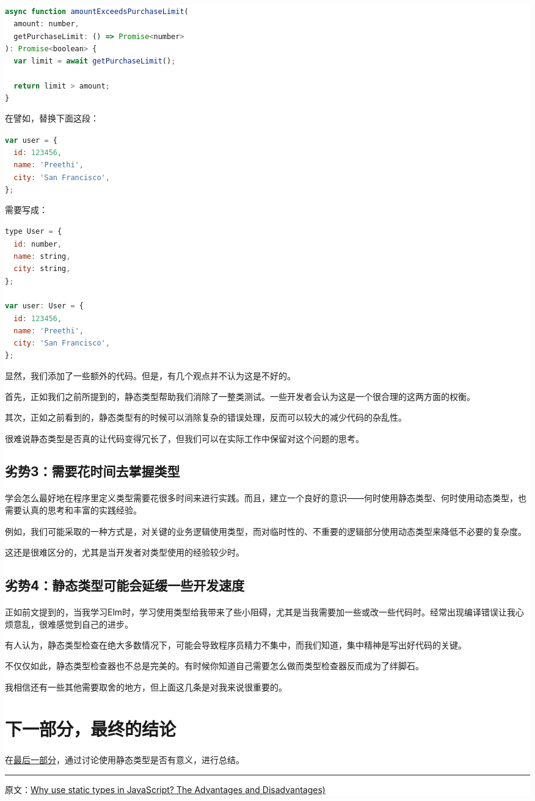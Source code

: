 ```javascript
async function amountExceedsPurchaseLimit(
  amount: number,
  getPurchaseLimit: () => Promise<number>
): Promise<boolean> {
  var limit = await getPurchaseLimit();

  return limit > amount;
}
```
在譬如，替换下面这段：

```javascript
var user = {
  id: 123456,
  name: 'Preethi',
  city: 'San Francisco',
};
```
需要写成：

```javascript
type User = {
  id: number,
  name: string,
  city: string,
};

var user: User = {
  id: 123456,
  name: 'Preethi',
  city: 'San Francisco',
};
```
显然，我们添加了一些额外的代码。但是，有几个观点并不认为这是不好的。

首先，正如我们之前所提到的，静态类型帮助我们消除了一整类测试。一些开发者会认为这是一个很合理的这两方面的权衡。

其次，正如之前看到的，静态类型有的时候可以消除复杂的错误处理，反而可以较大的减少代码的杂乱性。

很难说静态类型是否真的让代码变得冗长了，但我们可以在实际工作中保留对这个问题的思考。

## 劣势3：需要花时间去掌握类型
学会怎么最好地在程序里定义类型需要花很多时间来进行实践。而且，建立一个良好的意识——何时使用静态类型、何时使用动态类型，也需要认真的思考和丰富的实践经验。

例如，我们可能采取的一种方式是，对关键的业务逻辑使用类型，而对临时性的、不重要的逻辑部分使用动态类型来降低不必要的复杂度。

这还是很难区分的，尤其是当开发者对类型使用的经验较少时。

## 劣势4：静态类型可能会延缓一些开发速度
正如前文提到的，当我学习Elm时，学习使用类型给我带来了些小阻碍，尤其是当我需要加一些或改一些代码时。经常出现编译错误让我心烦意乱，很难感觉到自己的进步。

有人认为，静态类型检查在绝大多数情况下，可能会导致程序员精力不集中，而我们知道，集中精神是写出好代码的关键。

不仅仅如此，静态类型检查器也不总是完美的。有时候你知道自己需要怎么做而类型检查器反而成为了绊脚石。

我相信还有一些其他需要取舍的地方，但上面这几条是对我来说很重要的。

# 下一部分，最终的结论
在[最后一部分](http://www.jianshu.com/p/d23f93be8821)，通过讨论使用静态类型是否有意义，进行总结。


---

原文：[Why use static types in JavaScript? The Advantages and Disadvantages)](https://medium.freecodecamp.com/why-use-static-types-in-javascript-part-2-part-3-be699ee7be60)
